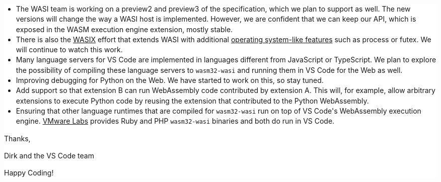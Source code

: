* The WASI team is working on a preview2 and preview3 of the specification, which we plan to support as well. The new versions will change the way a WASI host is implemented. However, we are confident that we can keep our API, which is exposed in the WASM execution engine extension, mostly stable.
* There is also the [WASIX](https://wasix.org/) effort that extends WASI with additional [operating system-like features](https://wasix.org/docs/api-reference) such as process or futex. We will continue to watch this work.
* Many language servers for VS Code are implemented in languages different from JavaScript or TypeScript. We plan to explore the possibility of compiling these language servers to `wasm32-wasi` and running them in VS Code for the Web as well.
* Improving debugging for Python on the Web. We have started to work on this, so stay tuned.
* Add support so that extension B can run WebAssembly code contributed by extension A. This will, for example, allow arbitrary extensions to execute Python code by reusing the extension that contributed to the Python WebAssembly.
* Ensuring that other language runtimes that are compiled for `wasm32-wasi` run on top of VS Code's WebAssembly execution engine. [VMware Labs](https://github.com/vmware-labs/webassembly-language-runtimes) provides Ruby and PHP `wasm32-wasi` binaries and both do run in VS Code.

Thanks,

Dirk and the VS Code team

Happy Coding!
